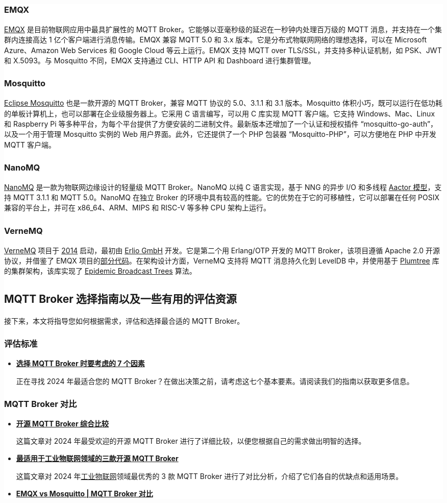 ### EMQX

[EMQX](https://github.com/emqx/emqx) 是目前物联网应用中最具扩展性的 MQTT Broker。它能够以亚毫秒级的延迟在一秒钟内处理百万级的 MQTT 消息，并支持在一个集群内连接高达 1 亿个客户端进行消息传输。EMQX 兼容 MQTT 5.0 和 3.x 版本。它是分布式物联网网络的理想选择，可以在 Microsoft Azure、Amazon Web Services 和 Google Cloud 等云上运行。EMQX 支持 MQTT over TLS/SSL，并支持多种认证机制，如 PSK、JWT 和 X.5093。与 Mosquitto 不同，EMQX 支持通过 CLI、HTTP API 和 Dashboard 进行集群管理。

### Mosquitto

[Eclipse Mosquitto](https://github.com/eclipse/mosquitto) 也是一款开源的 MQTT Broker，兼容 MQTT 协议的 5.0、3.1.1 和 3.1 版本。Mosquitto 体积小巧，既可以运行在低功耗的单板计算机上，也可以部署在企业级服务器上。它采用 C 语言编写，可以用 C 库实现 MQTT 客户端。它支持 Windows、Mac、Linux 和 Raspberry Pi 等多种平台，为每个平台提供了方便安装的二进制文件。最新版本还增加了一个认证和授权插件 “mosquitto-go-auth”，以及一个用于管理 Mosquitto 实例的 Web 用户界面。此外，它还提供了一个 PHP 包装器 “Mosquitto-PHP”，可以方便地在 PHP 中开发 MQTT 客户端。

### NanoMQ

[NanoMQ](https://nanomq.io/zh) 是一款为物联网边缘设计的轻量级 MQTT Broker。NanoMQ 以纯 C 语言实现，基于 NNG 的异步 I/O 和多线程 [Aactor 模型](https://en.wikipedia.org/wiki/Actor_model)，支持 MQTT 3.1.1 和 MQTT 5.0。NanoMQ 在独立 Broker 的环境中具有较高的性能。它的优势在于它的可移植性，它可以部署在任何 POSIX 兼容的平台上，并可在 x86_64、ARM、MIPS 和 RISC-V 等多种 CPU 架构上运行。

### VerneMQ

[VerneMQ](https://github.com/vernemq/vernemq) 项目于 [2014](https://github.com/vernemq/vernemq/tree/3c7703f0d62e758ba22a34ceb756f2ac2a4da44a) 启动，最初由 [Erlio GmbH](https://vernemq.com/company.html) 开发。它是第二个用 Erlang/OTP 开发的 MQTT Broker，该项目遵循 Apache 2.0 开源协议，并借鉴了 EMQX 项目的[部分代码](https://github.com/vernemq/vernemq/blob/ff75cc33d8e1a4ccb75de7f268d3ea934c9b23fb/apps/vmq_commons/src/vmq_topic.erl)。在架构设计方面，VerneMQ 支持将 MQTT 消息持久化到 LevelDB 中，并使用基于 [Plumtree](https://github.com/lasp-lang/plumtree) 库的集群架构，该库实现了 [Epidemic Broadcast Trees](https://asc.di.fct.unl.pt/~jleitao/pdf/srds07-leitao.pdf) 算法。

## MQTT Broker 选择指南以及一些有用的评估资源

接下来，本文将指导您如何根据需求，评估和选择最合适的 MQTT Broker。

### 评估标准

- [**选择 MQTT Broker 时要考虑的 7 个因素**](https://www.emqx.com/zh/blog/7-factors-to-consider-when-choosing-mqtt-broker-2023)

  正在寻找 2024 年最适合您的 MQTT Broker？在做出决策之前，请考虑这七个基本要素。请阅读我们的指南以获取更多信息。

### MQTT Broker 对比

- [**开源 MQTT Broker 综合比较**](https://www.emqx.com/en/blog/a-comprehensive-comparison-of-open-source-mqtt-brokers-in-2023)

  这篇文章对 2024 年最受欢迎的开源 MQTT Broker 进行了详细比较，以便您根据自己的需求做出明智的选择。

- [**最适用于工业物联网领域的三款开源 MQTT Broker**](https://www.emqx.com/zh/blog/top-3-open-source-mqtt-brokers-for-industrial-iot-in-2023)

  这篇文章对 2024 年[工业物联网](https://www.emqx.com/zh/blog/iiot-explained-examples-technologies-benefits-and-challenges)领域最优秀的 3 款 MQTT Broker 进行了对比分析，介绍了它们各自的优缺点和适用场景。

- [**EMQX vs Mosquitto | MQTT Broker 对比**](https://www.emqx.com/zh/blog/emqx-vs-mosquitto-2023-mqtt-broker-comparison)
